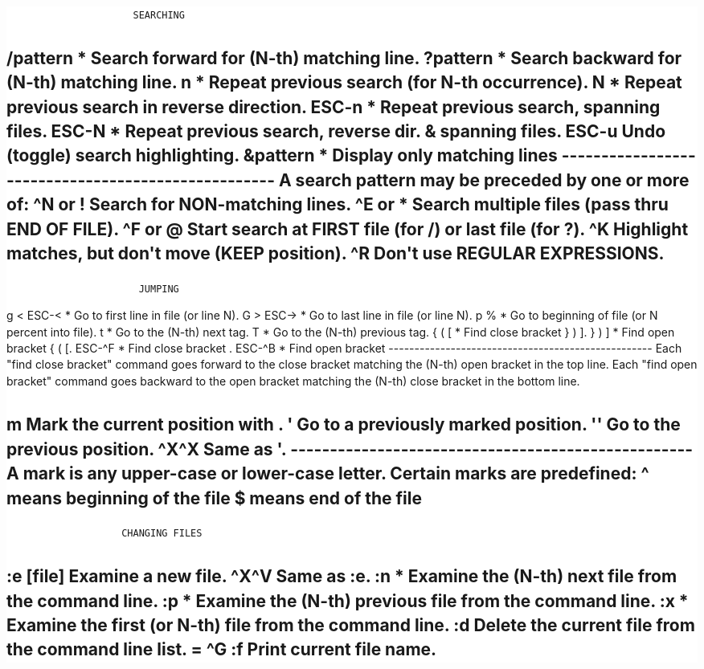                           SEARCHING

  /pattern          *  Search forward for (N-th) matching line.
  ?pattern          *  Search backward for (N-th) matching line.
  n                 *  Repeat previous search (for N-th occurrence).
  N                 *  Repeat previous search in reverse direction.
  ESC-n             *  Repeat previous search, spanning files.
  ESC-N             *  Repeat previous search, reverse dir. & spanning files.
  ESC-u                Undo (toggle) search highlighting.
  &pattern          *  Display only matching lines
        ---------------------------------------------------
        A search pattern may be preceded by one or more of:
        ^N or !  Search for NON-matching lines.
        ^E or *  Search multiple files (pass thru END OF FILE).
        ^F or @  Start search at FIRST file (for /) or last file (for ?).
        ^K       Highlight matches, but don't move (KEEP position).
        ^R       Don't use REGULAR EXPRESSIONS.
 ---------------------------------------------------------------------------

                           JUMPING

  g  <  ESC-<       *  Go to first line in file (or line N).
  G  >  ESC->       *  Go to last line in file (or line N).
  p  %              *  Go to beginning of file (or N percent into file).
  t                 *  Go to the (N-th) next tag.
  T                 *  Go to the (N-th) previous tag.
  {  (  [           *  Find close bracket } ) ].
  }  )  ]           *  Find open bracket { ( [.
  ESC-^F <c1> <c2>  *  Find close bracket <c2>.
  ESC-^B <c1> <c2>  *  Find open bracket <c1> 
        ---------------------------------------------------
        Each "find close bracket" command goes forward to the close bracket 
          matching the (N-th) open bracket in the top line.
        Each "find open bracket" command goes backward to the open bracket 
          matching the (N-th) close bracket in the bottom line.

  m<letter>            Mark the current position with <letter>.
  '<letter>            Go to a previously marked position.
  ''                   Go to the previous position.
  ^X^X                 Same as '.
        ---------------------------------------------------
        A mark is any upper-case or lower-case letter.
        Certain marks are predefined:
             ^  means  beginning of the file
             $  means  end of the file
 ---------------------------------------------------------------------------

                        CHANGING FILES

  :e [file]            Examine a new file.
  ^X^V                 Same as :e.
  :n                *  Examine the (N-th) next file from the command line.
  :p                *  Examine the (N-th) previous file from the command line.
  :x                *  Examine the first (or N-th) file from the command line.
  :d                   Delete the current file from the command line list.
  =  ^G  :f            Print current file name.
 ---------------------------------------------------------------------------

